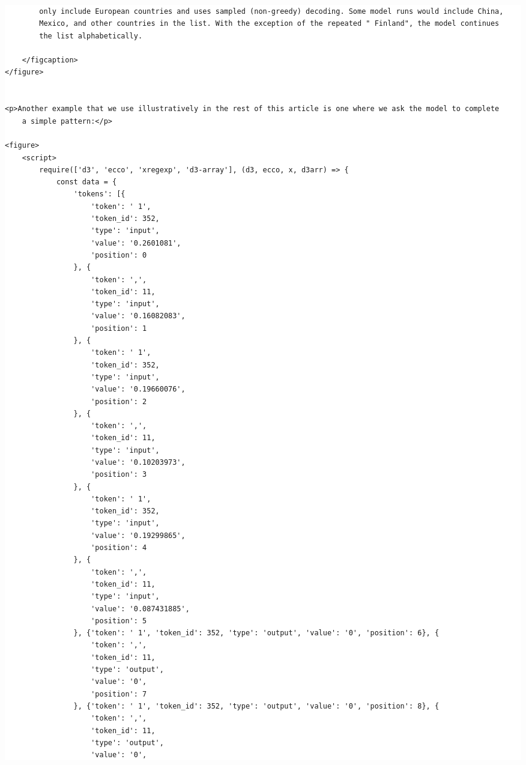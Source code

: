             only include European countries and uses sampled (non-greedy) decoding. Some model runs would include China,
            Mexico, and other countries in the list. With the exception of the repeated " Finland", the model continues
            the list alphabetically.

        </figcaption>
    </figure>


    <p>Another example that we use illustratively in the rest of this article is one where we ask the model to complete
        a simple pattern:</p>

    <figure>
        <script>
            require(['d3', 'ecco', 'xregexp', 'd3-array'], (d3, ecco, x, d3arr) => {
                const data = {
                    'tokens': [{
                        'token': ' 1',
                        'token_id': 352,
                        'type': 'input',
                        'value': '0.2601081',
                        'position': 0
                    }, {
                        'token': ',',
                        'token_id': 11,
                        'type': 'input',
                        'value': '0.16082083',
                        'position': 1
                    }, {
                        'token': ' 1',
                        'token_id': 352,
                        'type': 'input',
                        'value': '0.19660076',
                        'position': 2
                    }, {
                        'token': ',',
                        'token_id': 11,
                        'type': 'input',
                        'value': '0.10203973',
                        'position': 3
                    }, {
                        'token': ' 1',
                        'token_id': 352,
                        'type': 'input',
                        'value': '0.19299865',
                        'position': 4
                    }, {
                        'token': ',',
                        'token_id': 11,
                        'type': 'input',
                        'value': '0.087431885',
                        'position': 5
                    }, {'token': ' 1', 'token_id': 352, 'type': 'output', 'value': '0', 'position': 6}, {
                        'token': ',',
                        'token_id': 11,
                        'type': 'output',
                        'value': '0',
                        'position': 7
                    }, {'token': ' 1', 'token_id': 352, 'type': 'output', 'value': '0', 'position': 8}, {
                        'token': ',',
                        'token_id': 11,
                        'type': 'output',
                        'value': '0',